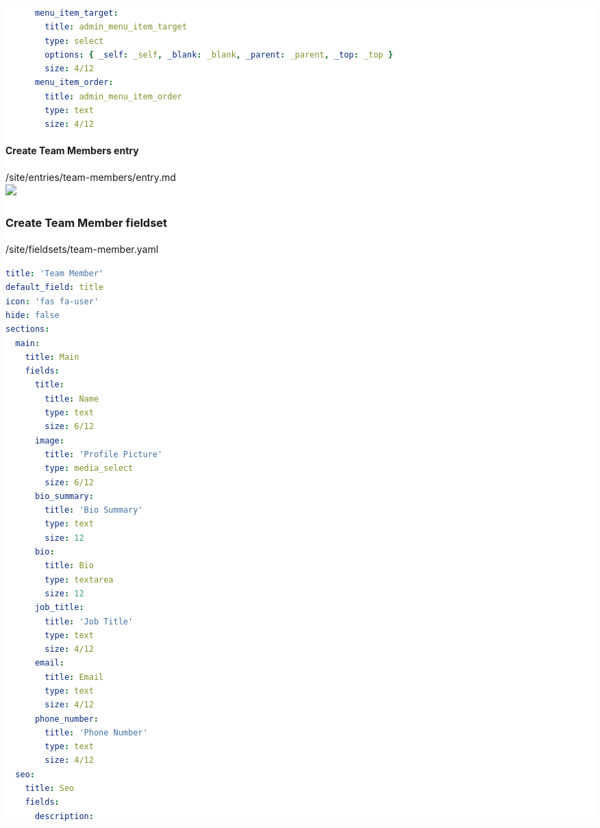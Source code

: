 ```yaml
      menu_item_target:
        title: admin_menu_item_target
        type: select
        options: { _self: _self, _blank: _blank, _parent: _parent, _top: _top }
        size: 4/12
      menu_item_order:
        title: admin_menu_item_order
        type: text
        size: 4/12
```

#### <a name="create-team-members-entry"></a> Create Team Members entry

<div class="file-list"><i class="far fa-file-alt"></i> /site/entries/team-members/entry.md</div>

<img src="[base_url]/image/en/cookbook/team-members/create-team-members.png?w=800&dpr=2&q=70" />

### <a name="create-team-member-fieldset"></a> Create Team Member fieldset

<div class="file-header"><i class="far fa-file-alt"></i> /site/fieldsets/team-member.yaml</div>

```yaml
title: 'Team Member'
default_field: title
icon: 'fas fa-user'
hide: false
sections:
  main:
    title: Main
    fields:
      title:
        title: Name
        type: text
        size: 6/12
      image:
        title: 'Profile Picture'
        type: media_select
        size: 6/12
      bio_summary:
        title: 'Bio Summary'
        type: text
        size: 12
      bio:
        title: Bio
        type: textarea
        size: 12
      job_title:
        title: 'Job Title'
        type: text
        size: 4/12
      email:
        title: Email
        type: text
        size: 4/12
      phone_number:
        title: 'Phone Number'
        type: text
        size: 4/12
  seo:
    title: Seo
    fields:
      description:
```